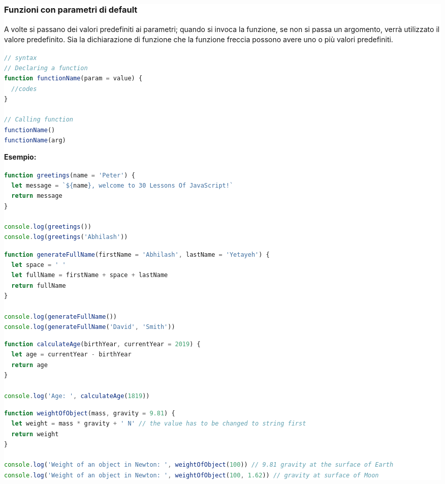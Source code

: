 ### Funzioni con parametri di default

A volte si passano dei valori predefiniti ai parametri; quando si invoca la funzione, se non si passa un argomento, verrà utilizzato il valore predefinito. Sia la dichiarazione di funzione che la funzione freccia possono avere uno o più valori predefiniti.

```js
// syntax
// Declaring a function
function functionName(param = value) {
  //codes
}

// Calling function
functionName()
functionName(arg)
```

**Esempio:**

```js
function greetings(name = 'Peter') {
  let message = `${name}, welcome to 30 Lessons Of JavaScript!`
  return message
}

console.log(greetings())
console.log(greetings('Abhilash'))
```

```js
function generateFullName(firstName = 'Abhilash', lastName = 'Yetayeh') {
  let space = ' '
  let fullName = firstName + space + lastName
  return fullName
}

console.log(generateFullName())
console.log(generateFullName('David', 'Smith'))
```

```js
function calculateAge(birthYear, currentYear = 2019) {
  let age = currentYear - birthYear
  return age
}

console.log('Age: ', calculateAge(1819))
```

```js
function weightOfObject(mass, gravity = 9.81) {
  let weight = mass * gravity + ' N' // the value has to be changed to string first
  return weight
}

console.log('Weight of an object in Newton: ', weightOfObject(100)) // 9.81 gravity at the surface of Earth
console.log('Weight of an object in Newton: ', weightOfObject(100, 1.62)) // gravity at surface of Moon
```
